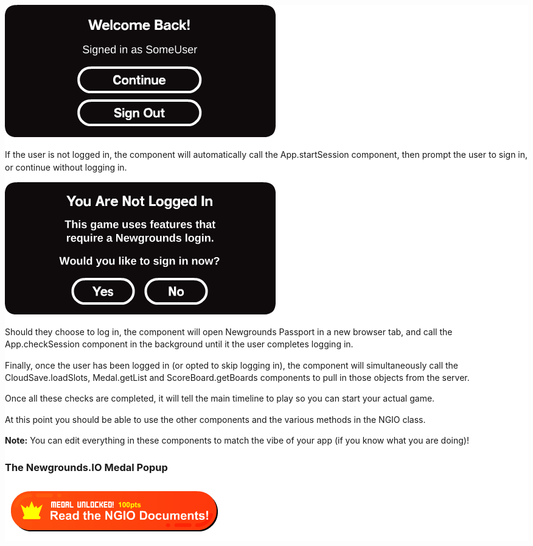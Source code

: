 ![Welcome screen](docs/help_welcome_screen.png)

If the user is not logged in, the component will automatically call the App.startSession component, then prompt the user to sign in, or continue without logging in.

![Login prompt](docs/help_login_screen.png)

Should they choose to log in, the component will open Newgrounds Passport in a new browser tab, and call the App.checkSession component in the background until it the user completes logging in.

Finally, once the user has been logged in (or opted to skip logging in), the component will simultaneously call the CloudSave.loadSlots, Medal.getList and ScoreBoard.getBoards components to pull in those objects from the server.

Once all these checks are completed, it will tell the main timeline to play so you can start your actual game.

At this point you should be able to use the other components and the various methods in the NGIO class.

**Note:** You can edit everything in these components to match the vibe of your app (if you know what you are doing)!

### The Newgrounds.IO Medal Popup

![(You should get a medal for actually reading these docs!)](docs/help_medal_popup.png)
